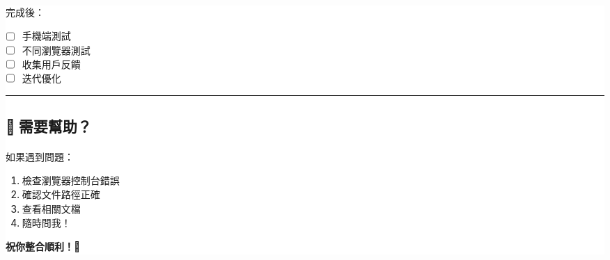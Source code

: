 完成後：
- [ ] 手機端測試
- [ ] 不同瀏覽器測試
- [ ] 收集用戶反饋
- [ ] 迭代優化

---

## 💬 需要幫助？

如果遇到問題：
1. 檢查瀏覽器控制台錯誤
2. 確認文件路徑正確
3. 查看相關文檔
4. 隨時問我！

**祝你整合順利！🎉**
